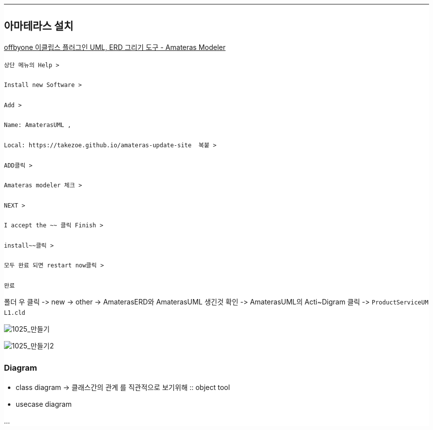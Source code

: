 ```

```

----

## 아마테라스 설치 

[offbyone 이클립스 플러그인 UML, ERD 그리기 도구 - Amateras Modeler](https://offbyone.tistory.com/182)

```
상단 메뉴의 Help > 

Install new Software > 

Add > 

Name: AmaterasUML , 

Local: https://takezoe.github.io/amateras-update-site  복붙 > 

ADD클릭 > 

Amateras modeler 체크 > 

NEXT >

I accept the ~~ 클릭 Finish > 

install~~클릭 > 

모두 완료 되면 restart now클릭 > 

완료
```



폴더 우 클릭 -> new -> other -> AmaterasERD와 AmaterasUML 생긴것 확인 ->  AmaterasUML의 Acti~Digram 클릭 -> `ProductServiceUML1.cld` 



![1025_만들기](https://user-images.githubusercontent.com/83646543/138696094-9c39c260-9a85-44c8-a52e-0ff86d1614d5.png)


![1025_만들기2](https://user-images.githubusercontent.com/83646543/138696126-8e41f7b1-6c3b-4a9a-820a-02757cb1f7fc.png)


### Diagram

- class diagram -> 클래스간의 관계 를 직관적으로 보기위해  :: object tool 

- usecase diagram

...

